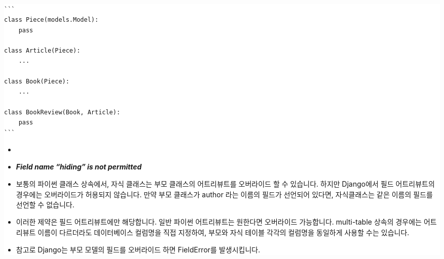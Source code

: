 	```
	class Piece(models.Model):
	    pass
	
	class Article(Piece):
	    ...
	
	class Book(Piece):
	    ...
	
	class BookReview(Book, Article):
	    pass
	```
	
-

- *__Field name “hiding” is not permitted__*

- 보통의 파이썬 클래스 상속에서, 자식 클래스는 부모 클래스의 어트리뷰트를 오버라이드 할 수 있습니다. 하지만 Django에서 필드 어트리뷰트의 경우에는 오버라이드가 허용되지 않습니다. 만약 부모 클래스가 author 라는 이름의 필드가 선언되어 있다면, 자식클래스는 같은 이름의 필드를 선언할 수 없습니다.

- 이러한 제약은 필드 어트리뷰트에만 해당합니다. 일반 파이썬 어트리뷰트는 원한다면 오버라이드 가능합니다. multi-table 상속의 경우에는 어트리뷰트 이름이 다르더라도 데이터베이스 컬럼명을 직접 지정하여, 부모와 자식 테이블 각각의 컬럼명을 동일하게 사용할 수는 있습니다.

- 참고로 Django는 부모 모델의 필드를 오버라이드 하면 FieldError를 발생시킵니다.

